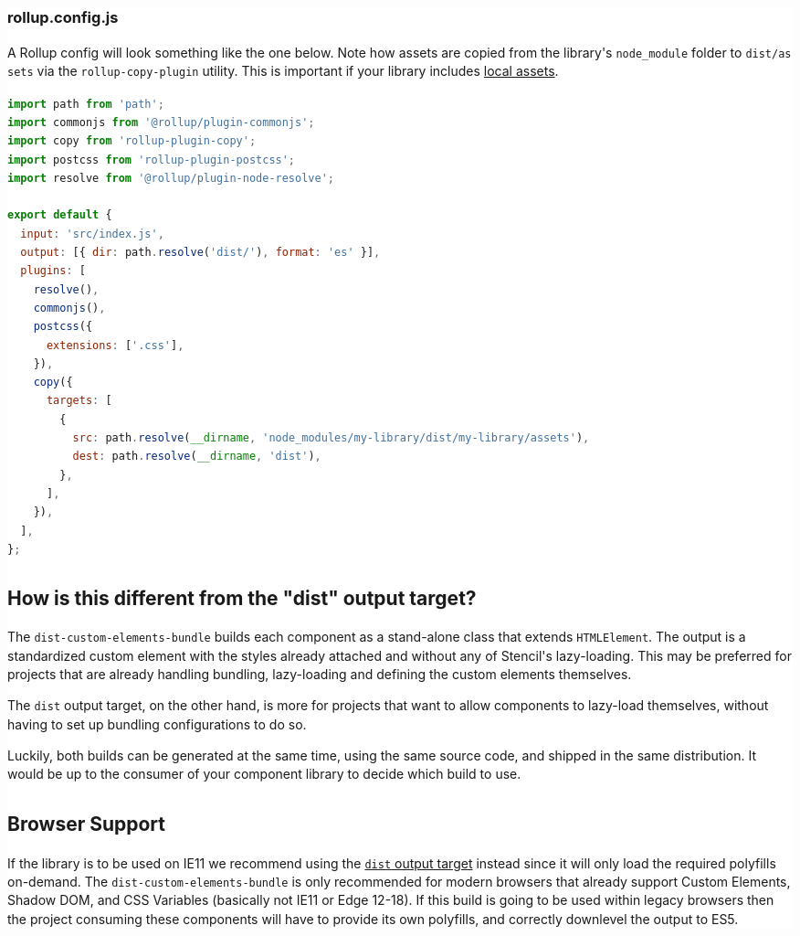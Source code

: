 ### rollup.config.js

A Rollup config will look something like the one below. Note how assets are copied from the library's `node_module` folder to `dist/assets` via the `rollup-copy-plugin` utility. This is important if your library includes [local assets](/docs/local-assets).

```javascript
import path from 'path';
import commonjs from '@rollup/plugin-commonjs';
import copy from 'rollup-plugin-copy';
import postcss from 'rollup-plugin-postcss';
import resolve from '@rollup/plugin-node-resolve';

export default {
  input: 'src/index.js',
  output: [{ dir: path.resolve('dist/'), format: 'es' }],
  plugins: [
    resolve(),
    commonjs(),
    postcss({
      extensions: ['.css'],
    }),
    copy({
      targets: [
        {
          src: path.resolve(__dirname, 'node_modules/my-library/dist/my-library/assets'),
          dest: path.resolve(__dirname, 'dist'),
        },
      ],
    }),
  ],
};
```

## How is this different from the "dist" output target?

The `dist-custom-elements-bundle` builds each component as a stand-alone class that extends `HTMLElement`. The output is a standardized custom element with the styles already attached and without any of Stencil's lazy-loading. This may be preferred for projects that are already handling bundling, lazy-loading and defining the custom elements themselves.

The `dist` output target, on the other hand, is more for projects that want to allow components to lazy-load themselves, without having to set up bundling configurations to do so.

Luckily, both builds can be generated at the same time, using the same source code, and shipped in the same distribution. It would be up to the consumer of your component library to decide which build to use.

## Browser Support

If the library is to be used on IE11 we recommend using the [`dist` output target](/docs/distribution) instead since it will only load the required polyfills on-demand. The `dist-custom-elements-bundle` is only recommended for modern browsers that already support Custom Elements, Shadow DOM, and CSS Variables (basically not IE11 or Edge 12-18). If this build is going to be used within legacy browsers then the project consuming these components will have to provide its own polyfills, and correctly downlevel the output to ES5.
